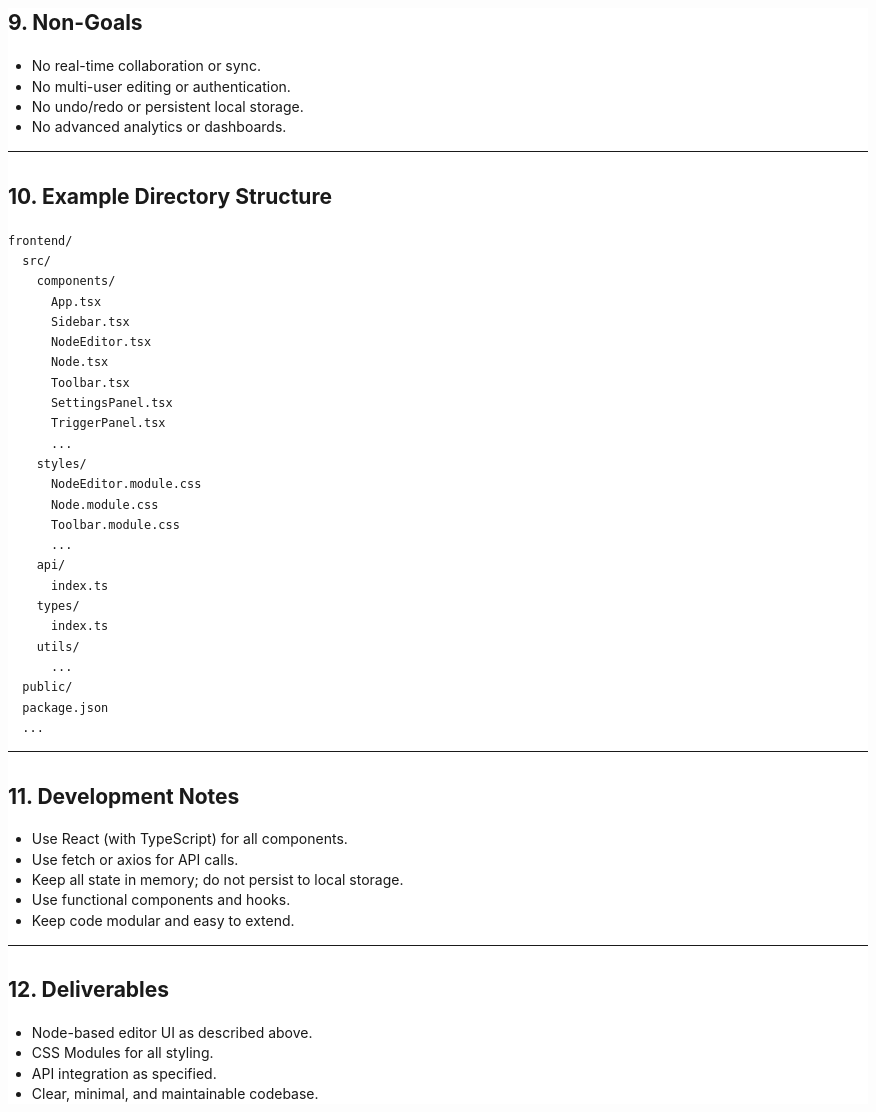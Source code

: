 ## 9. Non-Goals

- No real-time collaboration or sync.
- No multi-user editing or authentication.
- No undo/redo or persistent local storage.
- No advanced analytics or dashboards.

---

## 10. Example Directory Structure

```
frontend/
  src/
    components/
      App.tsx
      Sidebar.tsx
      NodeEditor.tsx
      Node.tsx
      Toolbar.tsx
      SettingsPanel.tsx
      TriggerPanel.tsx
      ...
    styles/
      NodeEditor.module.css
      Node.module.css
      Toolbar.module.css
      ...
    api/
      index.ts
    types/
      index.ts
    utils/
      ...
  public/
  package.json
  ...
```

---

## 11. Development Notes

- Use React (with TypeScript) for all components.
- Use fetch or axios for API calls.
- Keep all state in memory; do not persist to local storage.
- Use functional components and hooks.
- Keep code modular and easy to extend.

---

## 12. Deliverables

- Node-based editor UI as described above.
- CSS Modules for all styling.
- API integration as specified.
- Clear, minimal, and maintainable codebase.
